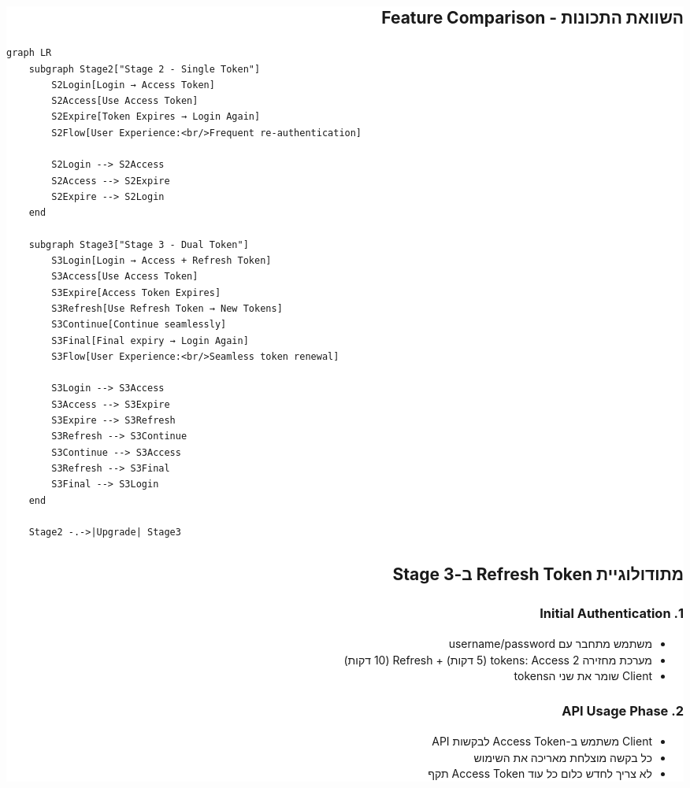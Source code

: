 <div dir="rtl">

## השוואת התכונות - Feature Comparison

</div>

```mermaid
graph LR
    subgraph Stage2["Stage 2 - Single Token"]
        S2Login[Login → Access Token]
        S2Access[Use Access Token]
        S2Expire[Token Expires → Login Again]
        S2Flow[User Experience:<br/>Frequent re-authentication]
        
        S2Login --> S2Access
        S2Access --> S2Expire
        S2Expire --> S2Login
    end
    
    subgraph Stage3["Stage 3 - Dual Token"]
        S3Login[Login → Access + Refresh Token]
        S3Access[Use Access Token]
        S3Expire[Access Token Expires]
        S3Refresh[Use Refresh Token → New Tokens]
        S3Continue[Continue seamlessly]
        S3Final[Final expiry → Login Again]
        S3Flow[User Experience:<br/>Seamless token renewal]
        
        S3Login --> S3Access
        S3Access --> S3Expire
        S3Expire --> S3Refresh
        S3Refresh --> S3Continue
        S3Continue --> S3Access
        S3Refresh --> S3Final
        S3Final --> S3Login
    end
    
    Stage2 -.->|Upgrade| Stage3
```

<div dir="rtl">

## מתודולוגיית Refresh Token ב-Stage 3

### 1. Initial Authentication
- משתמש מתחבר עם username/password
- מערכת מחזירה 2 tokens: Access (5 דקות) + Refresh (10 דקות)
- Client שומר את שני הtokens

### 2. API Usage Phase
- Client משתמש ב-Access Token לבקשות API
- כל בקשה מוצלחת מאריכה את השימוש
- לא צריך לחדש כלום כל עוד Access Token תקף
